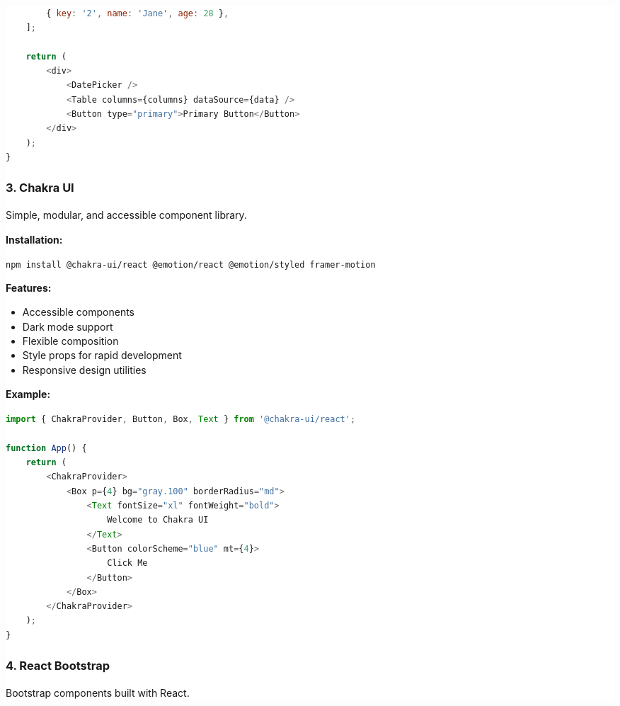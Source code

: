 ```javascript
        { key: '2', name: 'Jane', age: 28 },
    ];

    return (
        <div>
            <DatePicker />
            <Table columns={columns} dataSource={data} />
            <Button type="primary">Primary Button</Button>
        </div>
    );
}
```

### 3. Chakra UI

Simple, modular, and accessible component library.

**Installation:**
```bash
npm install @chakra-ui/react @emotion/react @emotion/styled framer-motion
```

**Features:**
- Accessible components
- Dark mode support
- Flexible composition
- Style props for rapid development
- Responsive design utilities

**Example:**
```javascript
import { ChakraProvider, Button, Box, Text } from '@chakra-ui/react';

function App() {
    return (
        <ChakraProvider>
            <Box p={4} bg="gray.100" borderRadius="md">
                <Text fontSize="xl" fontWeight="bold">
                    Welcome to Chakra UI
                </Text>
                <Button colorScheme="blue" mt={4}>
                    Click Me
                </Button>
            </Box>
        </ChakraProvider>
    );
}
```

### 4. React Bootstrap

Bootstrap components built with React.
